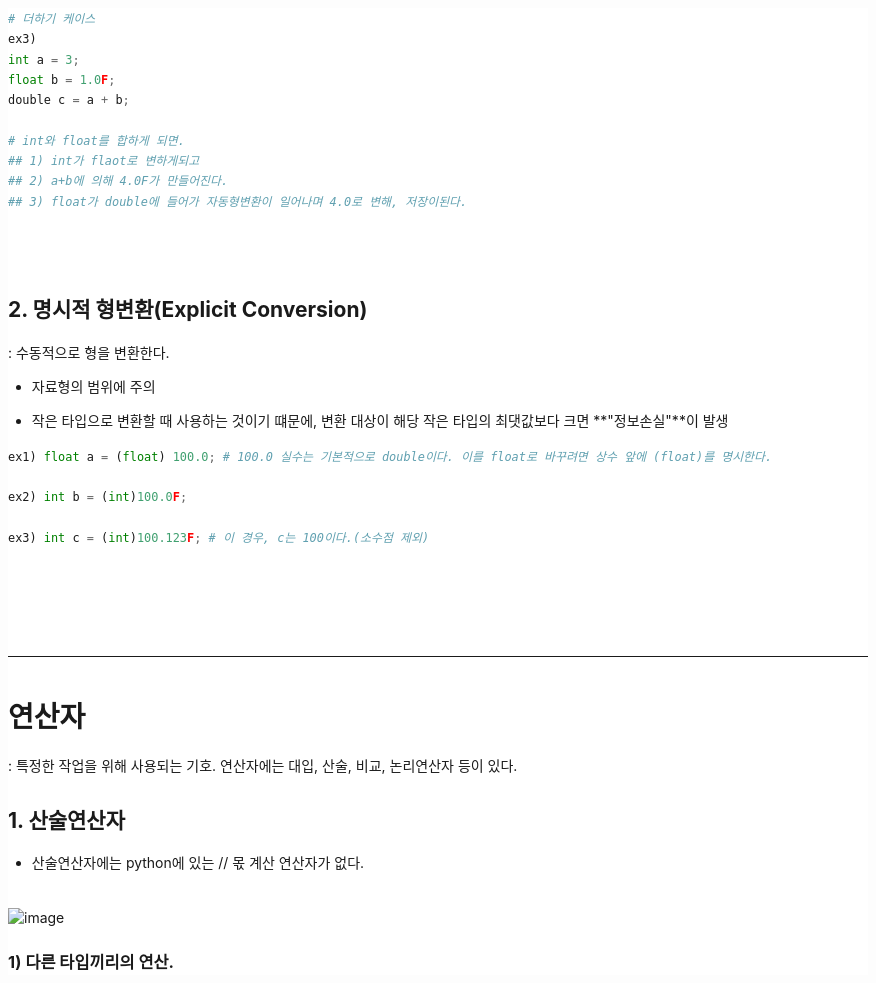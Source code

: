 
```python
# 더하기 케이스
ex3)
int a = 3;
float b = 1.0F;
double c = a + b;

# int와 float를 합하게 되면.
## 1) int가 flaot로 변하게되고
## 2) a+b에 의해 4.0F가 만들어진다.
## 3) float가 double에 들어가 자동형변환이 일어나며 4.0로 변해, 저장이된다.
```

<br><br>




## 2. 명시적 형변환(Explicit Conversion)

 : 수동적으로 형을 변환한다.


- 자료형의 범위에 주의

- 작은 타입으로 변환할 때 사용하는 것이기 떄문에, 변환 대상이 해당 작은 타입의 최댓값보다 크면 **"정보손실"**이 발생



```python
ex1) float a = (float) 100.0; # 100.0 실수는 기본적으로 double이다. 이를 float로 바꾸려면 상수 앞에 (float)를 명시한다.

ex2) int b = (int)100.0F;

ex3) int c = (int)100.123F; # 이 경우, c는 100이다.(소수점 제외)
```

<br><br><br><br>


---

# 연산자



 : 특정한 작업을 위해 사용되는 기호. 연산자에는 대입, 산술, 비교, 논리연산자 등이 있다.


## 1. 산술연산자

- 산술연산자에는 python에 있는 // 몫 계산 연산자가 없다.<br/><br/>

<img width="304" alt="image" src="https://github.com/Jyassmin/Business-Process-Optimization/assets/88031549/da164398-74a7-4d3d-b224-49833120ac45">


### 1) 다른 타입끼리의 연산.
